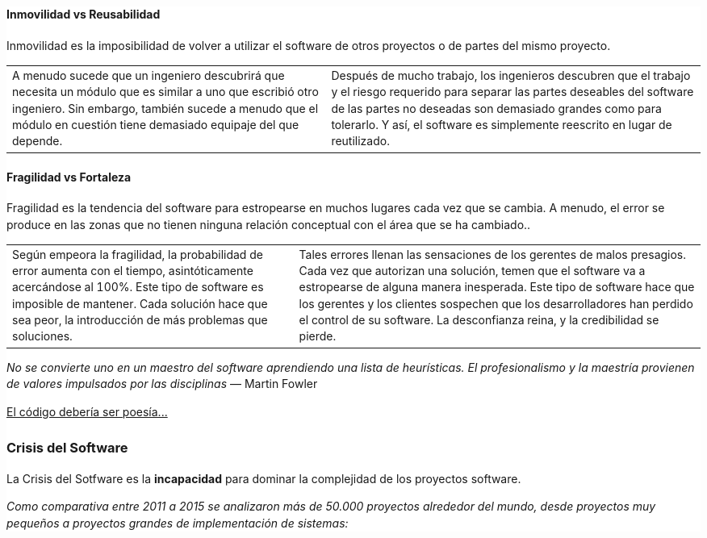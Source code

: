 </div>

#### Inmovilidad vs Reusabilidad

Inmovilidad es la imposibilidad de volver a utilizar el software de otros proyectos o de partes del mismo proyecto.

<div align="center">

|||
|-|-|
A menudo sucede que un ingeniero descubrirá que necesita un módulo que es similar a uno que escribió otro ingeniero. Sin embargo, también sucede a menudo que el módulo en cuestión tiene demasiado equipaje del que depende.|Después de mucho trabajo, los ingenieros descubren que el trabajo y el riesgo requerido para separar las partes deseables del software de las partes no deseadas son demasiado grandes como para tolerarlo. Y así, el software es simplemente reescrito en lugar de reutilizado.

</div>

#### Fragilidad vs Fortaleza

Fragilidad es la tendencia del software para estropearse en muchos lugares cada vez que se cambia. A menudo, el error se produce en las zonas que no tienen ninguna relación conceptual con el área que se ha cambiado..

<div align="center">

|||
|-|-|
Según empeora la fragilidad, la probabilidad de error aumenta con el tiempo, asintóticamente acercándose al 100%. Este tipo de software es imposible de mantener. Cada solución hace que sea peor, la introducción de más problemas que soluciones.|Tales errores llenan las sensaciones de los gerentes de malos presagios. Cada vez que autorizan una solución, temen que el software va a estropearse de alguna manera inesperada. Este tipo de software hace que los gerentes y los clientes sospechen que los desarrolladores han perdido el control de su software. La desconfianza reina, y la credibilidad se pierde.

</div>

*No se convierte uno en un maestro del software aprendiendo una lista de heurísticas. El profesionalismo y la maestría provienen de valores impulsados por las disciplinas* — Martin Fowler

[El código debería ser poesía...](https://github.com/mmasias/carreraCaballos/blob/main/Carrera.java)

### Crisis del Software

La Crisis del Sotfware es la **incapacidad** para dominar la complejidad de los proyectos software.

*Como comparativa entre 2011 a 2015 se analizaron más de 50.000 proyectos alrededor del mundo, desde proyectos muy pequeños a proyectos grandes de implementación de sistemas:*

<div align=center>
